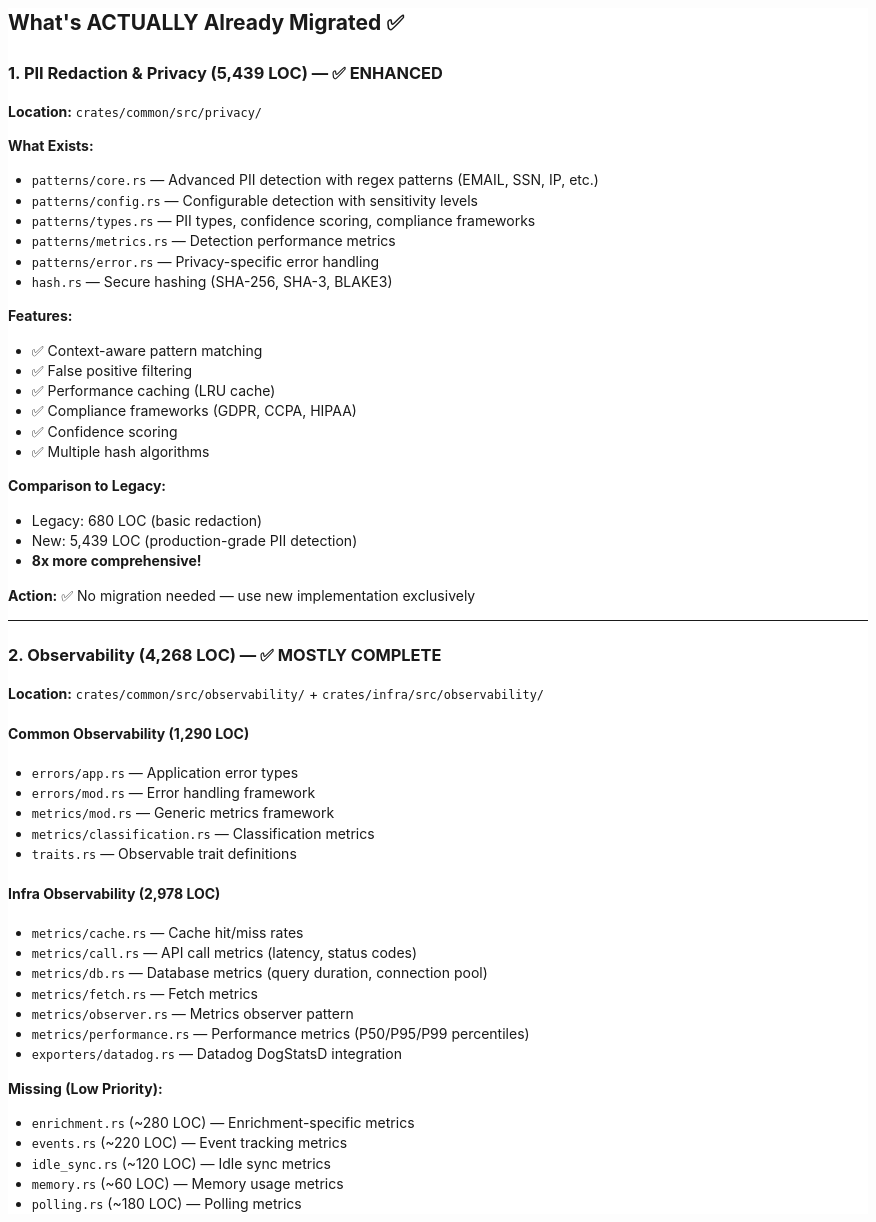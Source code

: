 
## What's ACTUALLY Already Migrated ✅

### 1. PII Redaction & Privacy (5,439 LOC) — ✅ ENHANCED

**Location:** `crates/common/src/privacy/`

**What Exists:**
- `patterns/core.rs` — Advanced PII detection with regex patterns (EMAIL, SSN, IP, etc.)
- `patterns/config.rs` — Configurable detection with sensitivity levels
- `patterns/types.rs` — PII types, confidence scoring, compliance frameworks
- `patterns/metrics.rs` — Detection performance metrics
- `patterns/error.rs` — Privacy-specific error handling
- `hash.rs` — Secure hashing (SHA-256, SHA-3, BLAKE3)

**Features:**
- ✅ Context-aware pattern matching
- ✅ False positive filtering
- ✅ Performance caching (LRU cache)
- ✅ Compliance frameworks (GDPR, CCPA, HIPAA)
- ✅ Confidence scoring
- ✅ Multiple hash algorithms

**Comparison to Legacy:**
- Legacy: 680 LOC (basic redaction)
- New: 5,439 LOC (production-grade PII detection)
- **8x more comprehensive!**

**Action:** ✅ No migration needed — use new implementation exclusively

---

### 2. Observability (4,268 LOC) — ✅ MOSTLY COMPLETE

**Location:** `crates/common/src/observability/` + `crates/infra/src/observability/`

#### Common Observability (1,290 LOC)
- `errors/app.rs` — Application error types
- `errors/mod.rs` — Error handling framework
- `metrics/mod.rs` — Generic metrics framework
- `metrics/classification.rs` — Classification metrics
- `traits.rs` — Observable trait definitions

#### Infra Observability (2,978 LOC)
- `metrics/cache.rs` — Cache hit/miss rates
- `metrics/call.rs` — API call metrics (latency, status codes)
- `metrics/db.rs` — Database metrics (query duration, connection pool)
- `metrics/fetch.rs` — Fetch metrics
- `metrics/observer.rs` — Metrics observer pattern
- `metrics/performance.rs` — Performance metrics (P50/P95/P99 percentiles)
- `exporters/datadog.rs` — Datadog DogStatsD integration

**Missing (Low Priority):**
- `enrichment.rs` (~280 LOC) — Enrichment-specific metrics
- `events.rs` (~220 LOC) — Event tracking metrics
- `idle_sync.rs` (~120 LOC) — Idle sync metrics
- `memory.rs` (~60 LOC) — Memory usage metrics
- `polling.rs` (~180 LOC) — Polling metrics
